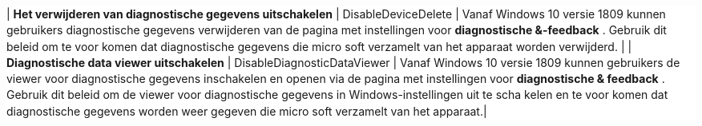 | **Het verwijderen van diagnostische gegevens uitschakelen** | DisableDeviceDelete | Vanaf Windows 10 versie 1809 kunnen gebruikers diagnostische gegevens verwijderen van de pagina met instellingen voor **diagnostische &-feedback** . Gebruik dit beleid om te voor komen dat diagnostische gegevens die micro soft verzamelt van het apparaat worden verwijderd. |
| **Diagnostische data viewer uitschakelen** | DisableDiagnosticDataViewer | Vanaf Windows 10 versie 1809 kunnen gebruikers de viewer voor diagnostische gegevens inschakelen en openen via de pagina met instellingen voor **diagnostische & feedback** . Gebruik dit beleid om de viewer voor diagnostische gegevens in Windows-instellingen uit te scha kelen en te voor komen dat diagnostische gegevens worden weer gegeven die micro soft verzamelt van het apparaat.|
